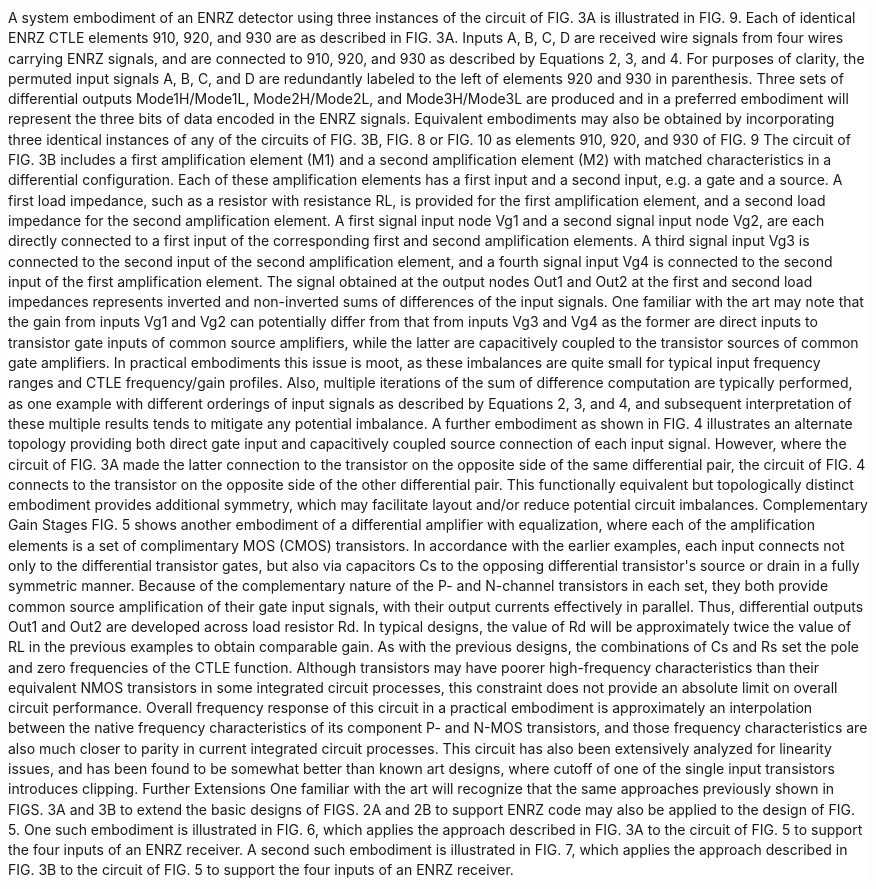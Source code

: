 A system embodiment of an ENRZ detector using three instances of the circuit of FIG. 3A is illustrated in FIG. 9. Each of identical ENRZ CTLE elements 910, 920, and 930 are as described in FIG. 3A. Inputs A, B, C, D are received wire signals from four wires carrying ENRZ signals, and are connected to 910, 920, and 930 as described by Equations 2, 3, and 4. For purposes of clarity, the permuted input signals A, B, C, and D are redundantly labeled to the left of elements 920 and 930 in parenthesis. Three sets of differential outputs Mode1H/Mode1L, Mode2H/Mode2L, and Mode3H/Mode3L are produced and in a preferred embodiment will represent the three bits of data encoded in the ENRZ signals.
Equivalent embodiments may also be obtained by incorporating three identical instances of any of the circuits of FIG. 3B, FIG. 8 or FIG. 10 as elements 910, 920, and 930 of FIG. 9 
The circuit of FIG. 3B includes a first amplification element (M1) and a second amplification element (M2) with matched characteristics in a differential configuration.
Each of these amplification elements has a first input and a second input, e.g. a gate and a source. A first load impedance, such as a resistor with resistance RL, is provided for the first amplification element, and a second load impedance for the second amplification element. A first signal input node Vg1 and a second signal input node Vg2, are each directly connected to a first input of the corresponding first and second amplification elements. A third signal input Vg3 is connected to the second input of the second amplification element, and a fourth signal input Vg4 is connected to the second input of the first amplification element. The signal obtained at the output nodes Out1 and Out2 at the first and second load impedances represents inverted and non-inverted sums of differences of the input signals. One familiar with the art may note that the gain from inputs Vg1 and Vg2 can potentially differ from that from inputs Vg3 and Vg4 as the former are direct inputs to transistor gate inputs of common source amplifiers, while the latter are capacitively coupled to the transistor sources of common gate amplifiers. In practical embodiments this issue is moot, as these imbalances are quite small for typical input frequency ranges and CTLE frequency/gain profiles. Also, multiple iterations of the sum of difference computation are typically performed, as one example with different orderings of input signals as described by Equations 2, 3, and 4, and subsequent interpretation of these multiple results tends to mitigate any potential imbalance.
A further embodiment as shown in FIG. 4 illustrates an alternate topology providing both direct gate input and capacitively coupled source connection of each input signal. However, where the circuit of FIG. 3A made the latter connection to the transistor on the opposite side of the same differential pair, the circuit of FIG. 4 connects to the transistor on the opposite side of the other differential pair. This functionally equivalent but topologically distinct embodiment provides additional symmetry, which may facilitate layout and/or reduce potential circuit imbalances.
Complementary Gain Stages
 FIG. 5 shows another embodiment of a differential amplifier with equalization, where each of the amplification elements is a set of complimentary MOS (CMOS) transistors. In accordance with the earlier examples, each input connects not only to the differential transistor gates, but also via capacitors Cs to the opposing differential transistor's source or drain in a fully symmetric manner. Because of the complementary nature of the P- and N-channel transistors in each set, they both provide common source amplification of their gate input signals, with their output currents effectively in parallel. Thus, differential outputs Out1 and Out2 are developed across load resistor Rd. In typical designs, the value of Rd will be approximately twice the value of RL in the previous examples to obtain comparable gain. As with the previous designs, the combinations of Cs and Rs set the pole and zero frequencies of the CTLE function.
Although transistors may have poorer high-frequency characteristics than their equivalent NMOS transistors in some integrated circuit processes, this constraint does not provide an absolute limit on overall circuit performance. Overall frequency response of this circuit in a practical embodiment is approximately an interpolation between the native frequency characteristics of its component P- and N-MOS transistors, and those frequency characteristics are also much closer to parity in current integrated circuit processes.
This circuit has also been extensively analyzed for linearity issues, and has been found to be somewhat better than known art designs, where cutoff of one of the single input transistors introduces clipping.
Further Extensions
One familiar with the art will recognize that the same approaches previously shown in FIGS. 3A and 3B to extend the basic designs of FIGS. 2A and 2B to support ENRZ code may also be applied to the design of FIG. 5. One such embodiment is illustrated in FIG. 6, which applies the approach described in FIG. 3A to the circuit of FIG. 5 to support the four inputs of an ENRZ receiver. A second such embodiment is illustrated in FIG. 7, which applies the approach described in FIG. 3B to the circuit of FIG. 5 to support the four inputs of an ENRZ receiver.